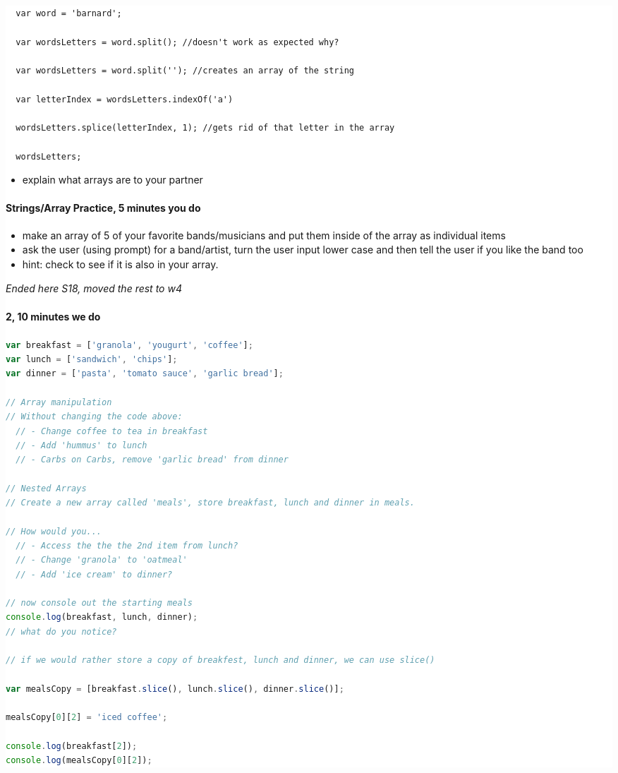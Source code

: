 ```javacript
  var word = 'barnard';

  var wordsLetters = word.split(); //doesn't work as expected why?

  var wordsLetters = word.split(''); //creates an array of the string

  var letterIndex = wordsLetters.indexOf('a')

  wordsLetters.splice(letterIndex, 1); //gets rid of that letter in the array

  wordsLetters;

```
- explain what arrays are to your partner

#### Strings/Array Practice, 5 minutes you do
- make an array of 5 of your favorite bands/musicians and put them inside of the array as individual items 
- ask the user (using prompt) for a band/artist, turn the user input lower case and then tell the user if you like the band too
- hint: check to see if it is also in your array.

*Ended here S18, moved the rest to w4*
#### 2, 10 minutes we do
```javascript
var breakfast = ['granola', 'yougurt', 'coffee'];
var lunch = ['sandwich', 'chips'];
var dinner = ['pasta', 'tomato sauce', 'garlic bread'];
 
// Array manipulation 
// Without changing the code above:
  // - Change coffee to tea in breakfast
  // - Add 'hummus' to lunch
  // - Carbs on Carbs, remove 'garlic bread' from dinner

// Nested Arrays  
// Create a new array called 'meals', store breakfast, lunch and dinner in meals.

// How would you...
  // - Access the the the 2nd item from lunch?
  // - Change 'granola' to 'oatmeal'
  // - Add 'ice cream' to dinner?

// now console out the starting meals
console.log(breakfast, lunch, dinner);
// what do you notice?

// if we would rather store a copy of breakfest, lunch and dinner, we can use slice()

var mealsCopy = [breakfast.slice(), lunch.slice(), dinner.slice()];

mealsCopy[0][2] = 'iced coffee';

console.log(breakfast[2]);
console.log(mealsCopy[0][2]);
```
